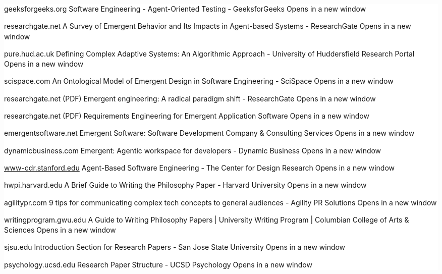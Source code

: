 geeksforgeeks.org
Software Engineering - Agent-Oriented Testing - GeeksforGeeks
Opens in a new window

researchgate.net
A Survey of Emergent Behavior and Its Impacts in Agent-based Systems - ResearchGate
Opens in a new window

pure.hud.ac.uk
Defining Complex Adaptive Systems: An Algorithmic Approach - University of Huddersfield Research Portal
Opens in a new window

scispace.com
An Ontological Model of Emergent Design in Software Engineering - SciSpace
Opens in a new window

researchgate.net
(PDF) Emergent engineering: A radical paradigm shift - ResearchGate
Opens in a new window

researchgate.net
(PDF) Requirements Engineering for Emergent Application Software
Opens in a new window

emergentsoftware.net
Emergent Software: Software Development Company & Consulting Services
Opens in a new window

dynamicbusiness.com
Emergent: Agentic workspace for developers - Dynamic Business
Opens in a new window

www-cdr.stanford.edu
Agent-Based Software Engineering - The Center for Design Research
Opens in a new window

hwpi.harvard.edu
A Brief Guide to Writing the Philosophy Paper - Harvard University
Opens in a new window

agilitypr.com
9 tips for communicating complex tech concepts to general audiences - Agility PR Solutions
Opens in a new window

writingprogram.gwu.edu
A Guide to Writing Philosophy Papers | University Writing Program | Columbian College of Arts & Sciences
Opens in a new window

sjsu.edu
Introduction Section for Research Papers - San Jose State University
Opens in a new window

psychology.ucsd.edu
Research Paper Structure - UCSD Psychology
Opens in a new window
